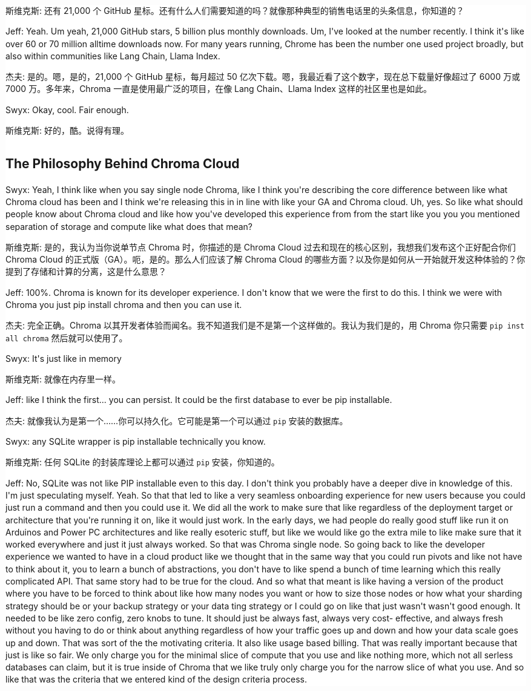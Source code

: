 斯维克斯: 还有 21,000 个 GitHub 星标。还有什么人们需要知道的吗？就像那种典型的销售电话里的头条信息，你知道的？

Jeff: Yeah. Um yeah, 21,000 GitHub stars, 5 billion plus monthly downloads. Um, I've looked at the number recently. I think it's like over 60 or 70 million alltime downloads now. For many years running, Chrome has been the number one used project broadly, but also within communities like Lang Chain, Llama Index.

杰夫: 是的。嗯，是的，21,000 个 GitHub 星标，每月超过 50 亿次下载。嗯，我最近看了这个数字，现在总下载量好像超过了 6000 万或 7000 万。多年来，Chroma 一直是使用最广泛的项目，在像 Lang Chain、Llama Index 这样的社区里也是如此。

Swyx: Okay, cool. Fair enough.

斯维克斯: 好的，酷。说得有理。

## The Philosophy Behind Chroma Cloud

Swyx: Yeah, I think like when you say single node Chroma, like I think you're describing the core difference between like what Chroma cloud has been and I think we're releasing this in in line with like your GA and Chroma cloud. Uh, yes. So like what should people know about Chroma cloud and like how you've developed this experience from from the start like you you you mentioned separation of storage and compute like what does that mean?

斯维克斯: 是的，我认为当你说单节点 Chroma 时，你描述的是 Chroma Cloud 过去和现在的核心区别，我想我们发布这个正好配合你们 Chroma Cloud 的正式版（GA）。呃，是的。那么人们应该了解 Chroma Cloud 的哪些方面？以及你是如何从一开始就开发这种体验的？你提到了存储和计算的分离，这是什么意思？

Jeff: 100%. Chroma is known for its developer experience. I don't know that we were the first to do this. I think we were with Chroma you just pip install chroma and then you can use it.

杰夫: 完全正确。Chroma 以其开发者体验而闻名。我不知道我们是不是第一个这样做的。我认为我们是的，用 Chroma 你只需要 `pip install chroma` 然后就可以使用了。

Swyx: It's just like in memory

斯维克斯: 就像在内存里一样。

Jeff: like I think the first... you can persist. It could be the first database to ever be pip installable.

杰夫: 就像我认为是第一个……你可以持久化。它可能是第一个可以通过 `pip` 安装的数据库。

Swyx: any SQLite wrapper is pip installable technically you know.

斯维克斯: 任何 SQLite 的封装库理论上都可以通过 `pip` 安装，你知道的。

Jeff: No, SQLite was not like PIP installable even to this day. I don't think you probably have a deeper dive in knowledge of this. I'm just speculating myself. Yeah. So that that led to like a very seamless onboarding experience for new users because you could just run a command and then you could use it. We did all the work to make sure that like regardless of the deployment target or architecture that you're running it on, like it would just work. In the early days, we had people do really good stuff like run it on Arduinos and Power PC architectures and like really esoteric stuff, but like we would like go the extra mile to like make sure that it worked everywhere and just it just always worked. So that was Chroma single node. So going back to like the developer experience we wanted to have in a cloud product like we thought that in the same way that you could run pivots and like not have to think about it, you to learn a bunch of abstractions, you don't have to like spend a bunch of time learning which this really complicated API. That same story had to be true for the cloud. And so what that meant is like having a version of the product where you have to be forced to think about like how many nodes you want or how to size those nodes or how what your sharding strategy should be or your backup strategy or your data ting strategy or I could go on like that just wasn't wasn't good enough. It needed to be like zero config, zero knobs to tune. It should just be always fast, always very cost- effective, and always fresh without you having to do or think about anything regardless of how your traffic goes up and down and how your data scale goes up and down. That was sort of the the motivating criteria. It also like usage based billing. That was really important because that just is like so fair. We only charge you for the minimal slice of compute that you use and like nothing more, which not all serless databases can claim, but it is true inside of Chroma that we like truly only charge you for the narrow slice of what you use. And so like that was the criteria that we entered kind of the design criteria process.
